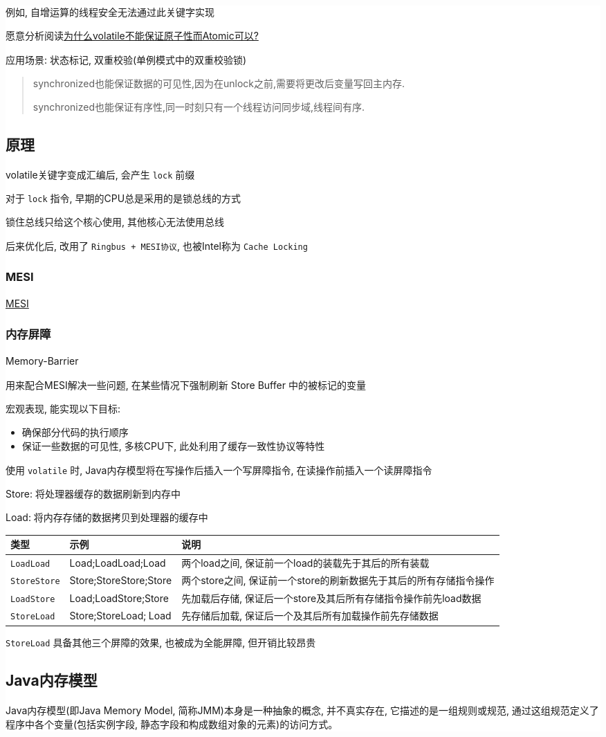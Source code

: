 例如, 自增运算的线程安全无法通过此关键字实现

愿意分析阅读[为什么volatile不能保证原子性而Atomic可以? ](http://www.cnblogs.com/Mainz/p/3556430.html)

应用场景: 状态标记, 双重校验(单例模式中的双重校验锁)

> synchronized也能保证数据的可见性,因为在unlock之前,需要将更改后变量写回主内存.
>
> synchronized也能保证有序性,同一时刻只有一个线程访问同步域,线程间有序.

## 原理

volatile关键字变成汇编后, 会产生 `lock` 前缀

对于 `lock` 指令, 早期的CPU总是采用的是锁总线的方式

锁住总线只给这个核心使用, 其他核心无法使用总线

后来优化后, 改用了 `Ringbus + MESI协议`, 也被Intel称为 `Cache Locking`

### MESI

[MESI](../04.Cache/memory.md)

### 内存屏障

Memory-Barrier

用来配合MESI解决一些问题, 在某些情况下强制刷新 Store Buffer 中的被标记的变量

宏观表现, 能实现以下目标:

* 确保部分代码的执行顺序
* 保证一些数据的可见性, 多核CPU下, 此处利用了缓存一致性协议等特性

使用 `volatile` 时, Java内存模型将在写操作后插入一个写屏障指令, 在读操作前插入一个读屏障指令

Store: 将处理器缓存的数据刷新到内存中

Load: 将内存存储的数据拷贝到处理器的缓存中

| 类型         | 示例                   | 说明                                                         |
| :----------- | :--------------------- | :----------------------------------------------------------- |
| `LoadLoad`   | Load;LoadLoad;Load     | 两个load之间, 保证前一个load的装载先于其后的所有装载         |
| `StoreStore` | Store;StoreStore;Store | 两个store之间, 保证前一个store的刷新数据先于其后的所有存储指令操作 |
| `LoadStore`  | Load;LoadStore;Store   | 先加载后存储, 保证后一个store及其后所有存储指令操作前先load数据 |
| `StoreLoad`  | Store;StoreLoad; Load  | 先存储后加载, 保证后一个及其后所有加载操作前先存储数据       |

`StoreLoad` 具备其他三个屏障的效果, 也被成为全能屏障, 但开销比较昂贵

## Java内存模型

Java内存模型(即Java Memory Model, 简称JMM)本身是一种抽象的概念, 并不真实存在, 它描述的是一组规则或规范, 通过这组规范定义了程序中各个变量(包括实例字段, 静态字段和构成数组对象的元素)的访问方式。
